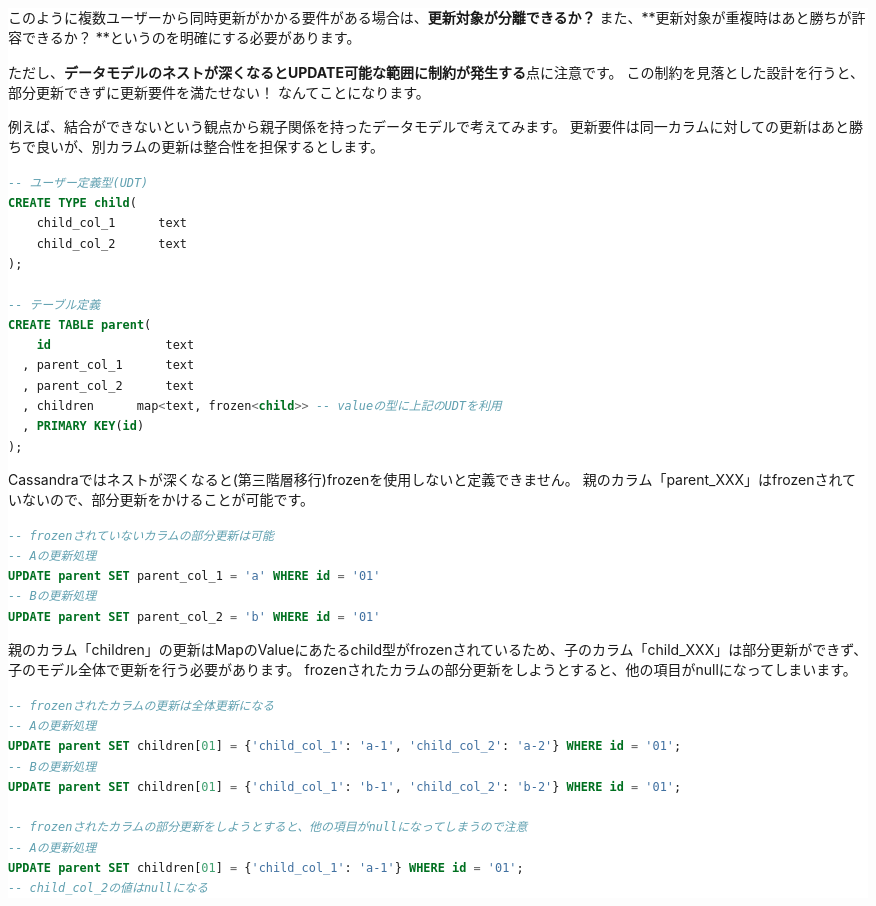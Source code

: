 ```sql
```

このように複数ユーザーから同時更新がかかる要件がある場合は、**更新対象が分離できるか？**
また、**更新対象が重複時はあと勝ちが許容できるか？ **というのを明確にする必要があります。

ただし、**データモデルのネストが深くなるとUPDATE可能な範囲に制約が発生する**点に注意です。
この制約を見落とした設計を行うと、部分更新できずに更新要件を満たせない！ なんてことになります。

例えば、結合ができないという観点から親子関係を持ったデータモデルで考えてみます。
更新要件は同一カラムに対しての更新はあと勝ちで良いが、別カラムの更新は整合性を担保するとします。

```sql
-- ユーザー定義型(UDT)
CREATE TYPE child(
    child_col_1      text
    child_col_2      text
);

-- テーブル定義
CREATE TABLE parent(
    id                text
  , parent_col_1      text
  , parent_col_2      text
  , children      map<text, frozen<child>> -- valueの型に上記のUDTを利用
  , PRIMARY KEY(id)
);
```

Cassandraではネストが深くなると(第三階層移行)frozenを使用しないと定義できません。
親のカラム「parent_XXX」はfrozenされていないので、部分更新をかけることが可能です。

```sql
-- frozenされていないカラムの部分更新は可能
-- Aの更新処理
UPDATE parent SET parent_col_1 = 'a' WHERE id = '01'
-- Bの更新処理
UPDATE parent SET parent_col_2 = 'b' WHERE id = '01'
```

親のカラム「children」の更新はMapのValueにあたるchild型がfrozenされているため、子のカラム「child_XXX」は部分更新ができず、子のモデル全体で更新を行う必要があります。
frozenされたカラムの部分更新をしようとすると、他の項目がnullになってしまいます。

```sql
-- frozenされたカラムの更新は全体更新になる
-- Aの更新処理
UPDATE parent SET children[01] = {'child_col_1': 'a-1', 'child_col_2': 'a-2'} WHERE id = '01';
-- Bの更新処理
UPDATE parent SET children[01] = {'child_col_1': 'b-1', 'child_col_2': 'b-2'} WHERE id = '01';

-- frozenされたカラムの部分更新をしようとすると、他の項目がnullになってしまうので注意
-- Aの更新処理
UPDATE parent SET children[01] = {'child_col_1': 'a-1'} WHERE id = '01';
-- child_col_2の値はnullになる
```

